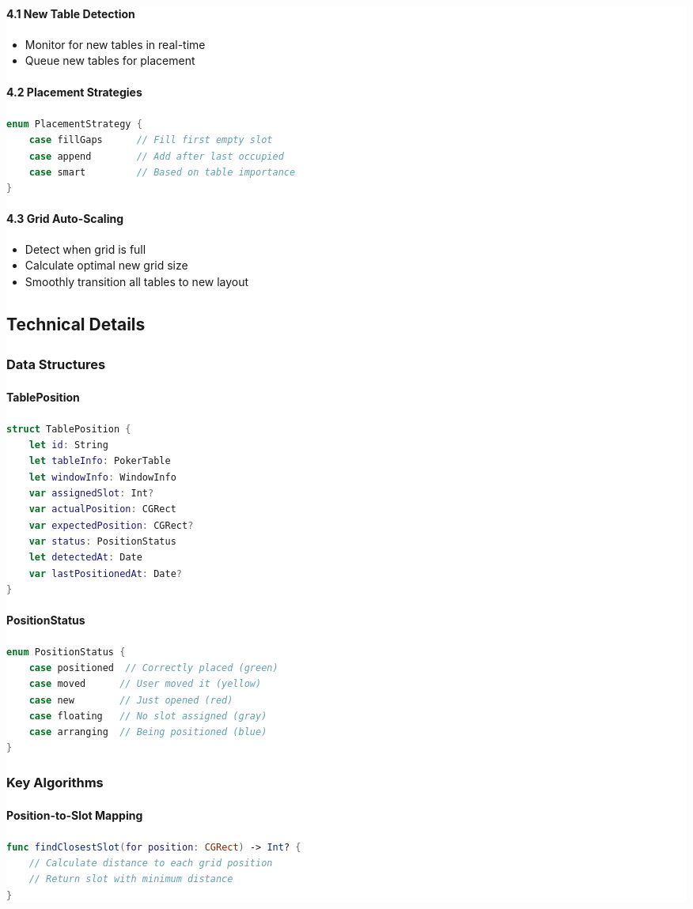 #### 4.1 New Table Detection
- Monitor for new tables in real-time
- Queue new tables for placement

#### 4.2 Placement Strategies
```swift
enum PlacementStrategy {
    case fillGaps      // Fill first empty slot
    case append        // Add after last occupied
    case smart         // Based on table importance
}
```

#### 4.3 Grid Auto-Scaling
- Detect when grid is full
- Calculate optimal new grid size
- Smoothly transition all tables to new layout

## Technical Details

### Data Structures

#### TablePosition
```swift
struct TablePosition {
    let id: String
    let tableInfo: PokerTable
    let windowInfo: WindowInfo
    var assignedSlot: Int?
    var actualPosition: CGRect
    var expectedPosition: CGRect?
    var status: PositionStatus
    let detectedAt: Date
    var lastPositionedAt: Date?
}
```

#### PositionStatus
```swift
enum PositionStatus {
    case positioned  // Correctly placed (green)
    case moved      // User moved it (yellow)
    case new        // Just opened (red)
    case floating   // No slot assigned (gray)
    case arranging  // Being positioned (blue)
}
```

### Key Algorithms

#### Position-to-Slot Mapping
```swift
func findClosestSlot(for position: CGRect) -> Int? {
    // Calculate distance to each grid position
    // Return slot with minimum distance
}
```
